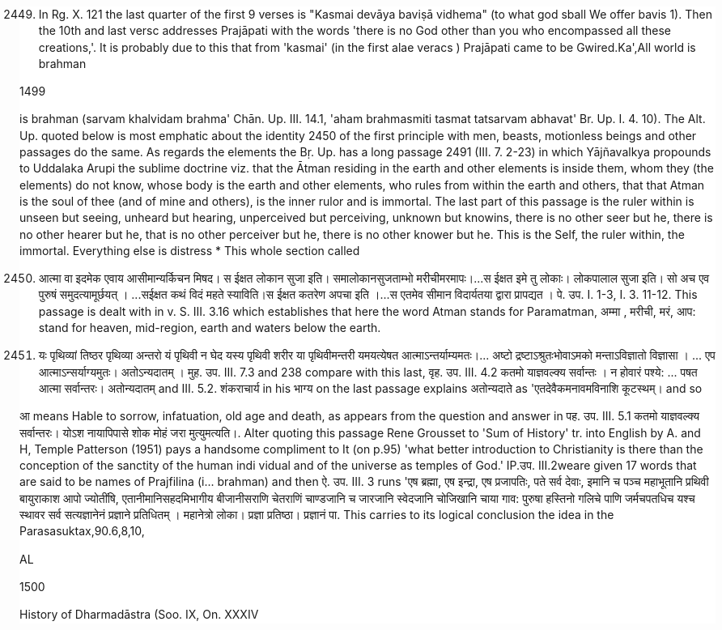 2449. In Rg. X. 121 the last quarter of the first 9 verses is "Kasmai devāya baviṣā vidhema" (to what god sball We offer bavis 1). Then the 10th and last versc addresses Prajāpati with the words 'there is no God other than you who encompassed all these creations,'. It is probably due to this that from 'kasmai' (in the first alae veracs ) Prajāpati came to be Gwired.Ka',All world is brahman 

1499 

is brahman (sarvam khalvidam brahma' Chān. Up. III. 14.1, 'aham brahmasmiti tasmat tatsarvam abhavat' Br. Up. I. 4. 10). The Alt. Up. quoted below is most emphatic about the identity 2450 of the first principle with men, beasts, motionless beings and other passages do the same. As regards the elements the Bṛ. Up. has a long passage 2491 (III. 7. 2-23) in which Yājñavalkya propounds to Uddalaka Arupi the sublime doctrine viz. that the Ātman residing in the earth and other elements is inside them, whom they (the elements) do not know, whose body is the earth and other elements, who rules from within the earth and others, that that Atman is the soul of thee (and of mine and others), is the inner rulor and is immortal. The last part of this passage is the ruler within is unseen but seeing, unheard but hearing, unperceived but perceiving, unknown but knowins, there is no other seer but he, there is no other hearer but he, that is no other perceiver but he, there is no other knower but he. This is the Self, the ruler within, the immortal. Everything else is distress * This whole section called 

2450. आत्मा वा इदमेक एवाय आसीमान्यर्किचन मिषद। स ईक्षत लोकान सुजा इति। समालोकानसुजताम्भो मरीचीमरमापः।...स ईक्षत इमे तु लोकाः। लोकपालाल सुजा इति। सो अच एव पुरुषं समुदत्यामूर्छयत् । ...सईक्षत कथं विदं महते स्याविति।स ईक्षत कतरेण अपचा इति ।...स एतमेव सीमान विदार्यतया द्वारा प्रापद्यत । पे. उप. I. 1-3, I. 3. 11-12. This passage is dealt with in v. S. III. 3.16 which establishes that here the word Atman stands for Paramatman, अम्मा , मरीची, मरं, आप: stand for heaven, mid-region, earth and waters below the earth. 

2451. यः पृथिव्यां तिष्ठर पृथिव्या अन्तरो यं पृथिवी न घेद यस्य पृथिवी शरीर या पृथिवीमन्तरी यमयत्येषत आत्माऽन्तर्याम्यमतः।... अष्टो द्रष्टाऽश्रुतःभोवाऽमको मन्ताऽविज्ञातो विज्ञासा । ... एप आत्माऽन्सर्याग्यमुतः। अतोऽन्यदातम् । मुह. उप. III. 7.3 and 238 compare with this last, वृह. उप. III. 4.2 कतमो याज्ञवल्क्य सर्वान्तः । न होवारं पश्ये: ... पषत आत्मा सर्वान्तरः। अतोन्यदातम् and III. 5.2. शंकराचार्य in his भाग्य on the last passage explains अतोन्यदाते as 'एतदेवैकमनावमविनाशि कूटस्थम्। and so 

आ means Hable to sorrow, infatuation, old age and death, as appears from the question and answer in पह. उप. III. 5.1 कतमो याज्ञवल्क्य सर्वान्तरः। योऽश नायापिपासे शोक मोहं जरा मुत्युमत्यति।. Alter quoting this passage Rene Grousset to 'Sum of History' tr. into English by A. and H, Temple Patterson (1951) pays a handsome compliment to It (on p.95) 'what better introduction to Christianity is there than the conception of the sanctity of the human indi vidual and of the universe as temples of God.' IP.उप. III.2weare given 17 words that are said to be names of Prajfilina (i... brahman) and then ऐ. उप. III. 3 runs 'एष ब्रह्मा, एष इन्द्रा, एष प्रजापतिः, पते सर्व देवाः, इमानि च पञ्च महाभूतानि प्रथिवी बायुराकाश आपो ज्योतींषि, एतानीमानिसहदमिभागीय बीजानीसराणि चेतराणिं चाण्डजानि च जारजानि स्वेदजानि चोजिखानि चाया गाव: पुरुषा हस्तिनो गलिचे पाणि जर्मचपतधिच यश्च स्थावर सर्व सत्यज्ञानेनं प्रज्ञाने प्रतिधितम् । महानेत्रो लोका। प्रज्ञा प्रतिष्ठा। प्रज्ञानं पा. This carries to its logical conclusion the idea in the Parasasuktax,90.6,8,10, 

AL 

1500 

History of Dharmadāstra (Soo. IX, On. XXXIV 
